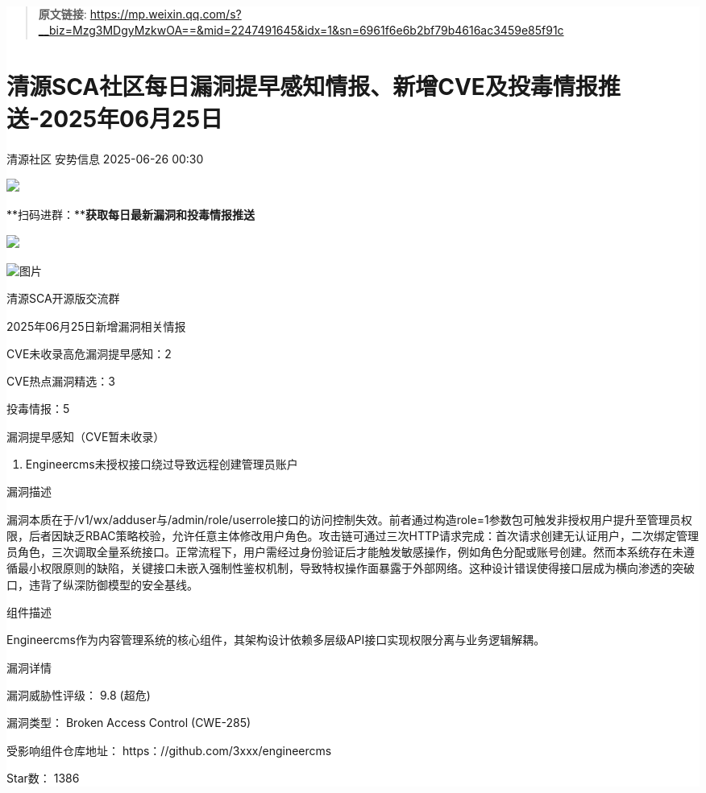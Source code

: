 > **原文链接**: https://mp.weixin.qq.com/s?__biz=Mzg3MDgyMzkwOA==&mid=2247491645&idx=1&sn=6961f6e6b2bf79b4616ac3459e85f91c

#  清源SCA社区每日漏洞提早感知情报、新增CVE及投毒情报推送-2025年06月25日  
清源社区  安势信息   2025-06-26 00:30  
  
![](https://mmbiz.qpic.cn/sz_mmbiz_gif/ibSWU7ian1thvJpbKXyJVyQ2vRt08HVKaXPaHV41WepeiaRMSGeQjolNavSyuzCuMhxnZiaz3AcjLicY7zt63GDPvicQ/640?wx_fmt=gif "")  
  
**扫码进群：****获取每日最新漏洞和投毒情报推送**  
  
![](https://mmbiz.qpic.cn/sz_mmbiz_png/ibSWU7ian1thvGLXW1YhlNVtwe5W4zdr03icuibcKxXS7qxo1HfiaqoPdrulgthmplCQ5w86lQjgWQMAcXpZluu0wmA/640?wx_fmt=png&from=appmsg "")  
  
![图片](https://mmbiz.qpic.cn/sz_mmbiz_png/MVPvEL7Qg0HJalXIBXGXSBFLMk2TZAqh23iaHwLpprUov8bNQ95dWDVMTq4qGicM3G6cmsZcCF6RsKyn9p8eQA3Q/640?wx_fmt=png&tp=webp&wxfrom=5&wx_lazy=1 "")  
  
清源SCA开源版交流群  
  
  
  
  
  
  
  
  
  
  
2025年06月25日新增漏洞相关情报  
  
  
CVE未收录高危漏洞提早感知：2  
  
CVE热点漏洞精选：3  
  
投毒情报：5  
  
  
  
  
  
漏洞提早感知（CVE暂未收录）  
  
  
1. Engineercms未授权接口绕过导致远程创建管理员账户  
  
  
漏洞描述  
  
漏洞本质在于/v1/wx/adduser与/admin/role/userrole接口的访问控制失效。前者通过构造role=1参数包可触发非授权用户提升至管理员权限，后者因缺乏RBAC策略校验，允许任意主体修改用户角色。攻击链可通过三次HTTP请求完成：首次请求创建无认证用户，二次绑定管理员角色，三次调取全量系统接口。正常流程下，用户需经过身份验证后才能触发敏感操作，例如角色分配或账号创建。然而本系统存在未遵循最小权限原则的缺陷，关键接口未嵌入强制性鉴权机制，导致特权操作面暴露于外部网络。这种设计错误使得接口层成为横向渗透的突破口，违背了纵深防御模型的安全基线。  
  
  
组件描述  
  
Engineercms作为内容管理系统的核心组件，其架构设计依赖多层级API接口实现权限分离与业务逻辑解耦。  
  
  
漏洞详情  
  
漏洞威胁性评级： 9.8 (超危)  
  
漏洞类型： Broken Access Control (CWE-285)  
  
受影响组件仓库地址： https：//github.com/3xxx/engineercms  
  
Star数： 1386  
  